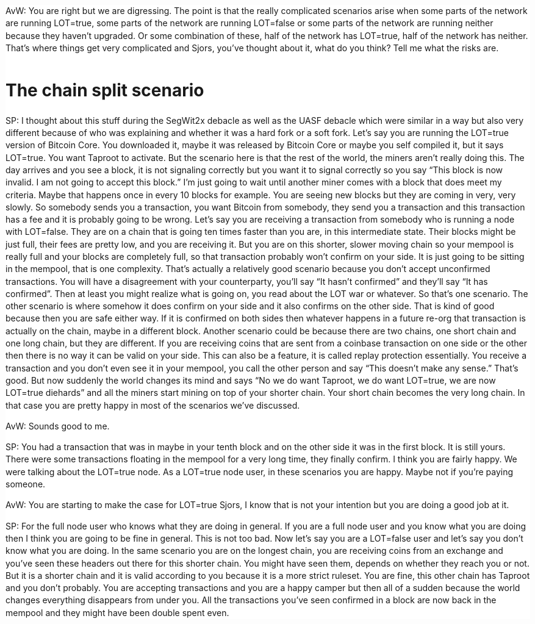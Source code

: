AvW: You are right but we are digressing. The point is that the really complicated scenarios arise when some parts of the network are running LOT=true, some parts of the network are running LOT=false or some parts of the network are running neither because they haven’t upgraded. Or some combination of these, half of the network has LOT=true, half of the network has neither. That’s where things get very complicated and Sjors, you’ve thought about it, what do you think? Tell me what the risks are.

# The chain split scenario

SP: I thought about this stuff during the SegWit2x debacle as well as the UASF debacle which were similar in a way but also very different because of who was explaining and whether it was a hard fork or a soft fork. Let’s say you are running the LOT=true version of Bitcoin Core. You downloaded it, maybe it was released by Bitcoin Core or maybe you self compiled it, but it says LOT=true. You want Taproot to activate. But the scenario here is that the rest of the world, the miners aren’t really doing this. The day arrives and you see a block, it is not signaling correctly but you want it to signal correctly so you say “This block is now invalid. I am not going to accept this block.” I’m just going to wait until another miner comes with a block that does meet my criteria. Maybe that happens once in every 10 blocks for example. You are seeing new blocks but they are coming in very, very slowly. So somebody sends you a transaction, you want Bitcoin from somebody, they send you a transaction and this transaction has a fee and it is probably going to be wrong. Let’s say you are receiving a transaction from somebody who is running a node with LOT=false. They are on a chain that is going ten times faster than you are, in this intermediate state. Their blocks might be just full, their fees are pretty low, and you are receiving it. But you are on this shorter, slower moving chain so your mempool is really full and your blocks are completely full, so that transaction probably won’t confirm on your side. It is just going to be sitting in the mempool, that is one complexity. That’s actually a relatively good scenario because you don’t accept unconfirmed transactions. You will have a disagreement with your counterparty, you’ll say “It hasn’t confirmed” and they’ll say “It has confirmed”. Then at least you might realize what is going on, you read about the LOT war or whatever. So that’s one scenario. The other scenario is where somehow it does confirm on your side and it also confirms on the other side. That is kind of good because then you are safe either way. If it is confirmed on both sides then whatever happens in a future re-org that transaction is actually on the chain, maybe in a different block. Another scenario could be because there are two chains, one short chain and one long chain, but they are different. If you are receiving coins that are sent from a coinbase transaction on one side or the other then there is no way it can be valid on your side. This can also be a feature, it is called replay protection essentially. You receive a transaction and you don’t even see it in your mempool, you call the other person and say “This doesn’t make any sense.” That’s good. But now suddenly the world changes its mind and says “No we do want Taproot, we do want LOT=true, we are now LOT=true diehards” and all the miners start mining on top of your shorter chain. Your short chain becomes the very long chain. In that case you are pretty happy in most of the scenarios we’ve discussed.

AvW: Sounds good to me.

SP: You had a transaction that was in maybe in your tenth block and on the other side it was in the first block. It is still yours. There were some transactions floating in the mempool for a very long time, they finally confirm. I think you are fairly happy. We were talking about the LOT=true node. As a LOT=true node user, in these scenarios you are happy. Maybe not if you’re paying someone.

AvW: You are starting to make the case for LOT=true Sjors, I know that is not your intention but you are doing a good job at it.

SP: For the full node user who knows what they are doing in general. If you are a full node user and you know what you are doing then I think you are going to be fine in general. This is not too bad. Now let’s say you are a LOT=false user and let’s say you don’t know what you are doing. In the same scenario you are on the longest chain, you are receiving coins from an exchange and you’ve seen these headers out there for this shorter chain. You might have seen them, depends on whether they reach you or not. But it is a shorter chain and it is valid according to you because it is a more strict ruleset. You are fine, this other chain has Taproot and you don’t probably. You are accepting transactions and you are a happy camper but then all of a sudden because the world changes everything disappears from under you. All the transactions you’ve seen confirmed in a block are now back in the mempool and they might have been double spent even.
